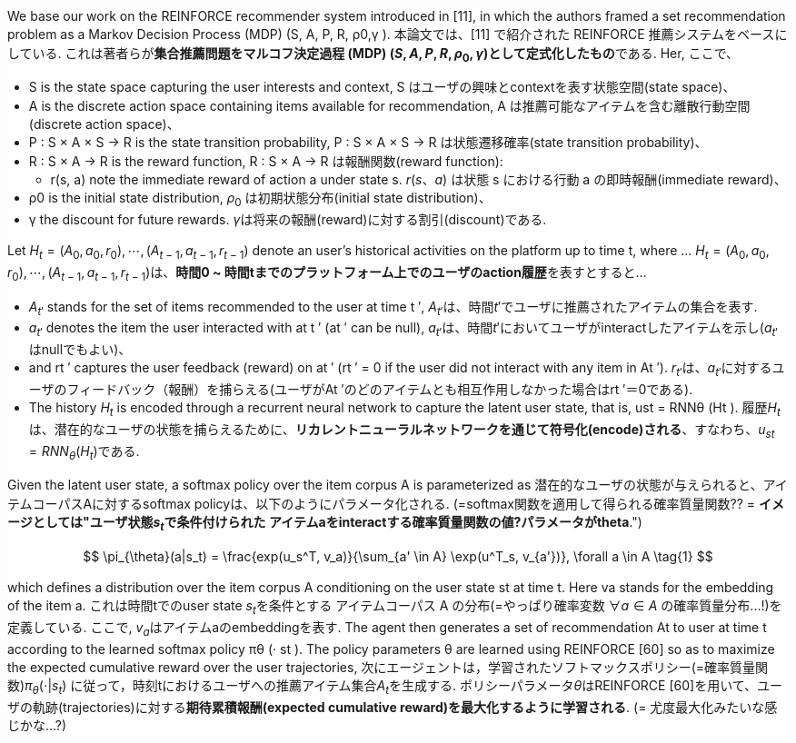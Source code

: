 We base our work on the REINFORCE recommender system introduced in [11], in which the authors framed a set recommendation problem as a Markov Decision Process (MDP) (S, A, P, R, ρ0,γ ).
本論文では、[11] で紹介された REINFORCE 推薦システムをベースにしている. これは著者らが**集合推薦問題をマルコフ決定過程 (MDP) $(S, A, P, R, \rho_0,\gamma)$として定式化したもの**である.
Her, ここで、

- S is the state space capturing the user interests and context, S はユーザの興味とcontextを表す状態空間(state space)、
- A is the discrete action space containing items available for recommendation, A は推薦可能なアイテムを含む離散行動空間(discrete action space)、
- P : S × A × S → R is the state transition probability, P : S × A × S → R は状態遷移確率(state transition probability)、
- R : S × A → R is the reward function, R : S × A → R は報酬関数(reward function):
  - r(s, a) note the immediate reward of action a under state s. $r(s、a)$ は状態 s における行動 a の即時報酬(immediate reward)、
- ρ0 is the initial state distribution, $\rho_0$ は初期状態分布(initial state distribution)、
- γ the discount for future rewards. $\gamma$は将来の報酬(reward)に対する割引(discount)である.

Let $H_t = {(A_0, a_0,r_0), \cdots, (A_{t−1}, a_{t−1},r_{t−1})}$ denote an user’s historical activities on the platform up to time t, where ...
$H_t = {(A_0, a_0,r_0), \cdots, (A_{t−1}, a_{t−1},r_{t−1})}$は、**時間0 ~ 時間tまでのプラットフォーム上でのユーザのaction履歴**を表すとすると...

- $A_{t′}$ stands for the set of items recommended to the user at time t ′, $A_{t′}$は、時間$t′$でユーザに推薦されたアイテムの集合を表す.
- $a_{t′}$ denotes the item the user interacted with at t ′ (at ′ can be null), $a_{t′}$は、時間$t′$においてユーザがinteractしたアイテムを示し($a_{t′}$はnullでもよい)、
- and rt ′ captures the user feedback (reward) on at ′ (rt ′ = 0 if the user did not interact with any item in At ′). $r_{t′}$は、$a_{t′}$に対するユーザのフィードバック（報酬）を捕らえる(ユーザがAt ′のどのアイテムとも相互作用しなかった場合はrt ′＝0である).
- The history $H_t$ is encoded through a recurrent neural network to capture the latent user state, that is, ust = RNNθ (Ht ). 履歴$H_t$は、潜在的なユーザの状態を捕らえるために、**リカレントニューラルネットワークを通じて符号化(encode)される**、すなわち、$u_{st} = RNN_{θ} (H_t)$である.

Given the latent user state, a softmax policy over the item corpus A is parameterized as
潜在的なユーザの状態が与えられると、アイテムコーパスAに対するsoftmax policyは、以下のようにパラメータ化される. (=softmax関数を適用して得られる確率質量関数?? = **イメージとしては"ユーザ状態$s_t$で条件付けられた アイテムaをinteractする確率質量関数の値?パラメータがtheta**.")

$$
\pi_{\theta}(a|s_t) = \frac{exp(u_s^T, v_a)}{\sum_{a' \in A} \exp(u^T_s, v_{a'})}, \forall a \in A
\tag{1}
$$

which defines a distribution over the item corpus A conditioning on the user state st at time t. Here va stands for the embedding of the item a.
これは時間tでのuser state $s_t$を条件とする アイテムコーパス A の分布(=やっぱり確率変数 $\forall{a} \in A$ の確率質量分布...!)を定義している. ここで, $v_a$はアイテムaのembeddingを表す.
The agent then generates a set of recommendation At to user at time t according to the learned softmax policy πθ (· st ). The policy parameters θ are learned using REINFORCE [60] so as to maximize the expected cumulative reward over the user trajectories,
次にエージェントは，学習されたソフトマックスポリシー(=確率質量関数)$\pi_{\theta}(\cdot|s_t)$ に従って，時刻tにおけるユーザへの推薦アイテム集合$A_t$を生成する.
ポリシーパラメータ$\theta$はREINFORCE [60]を用いて、ユーザの軌跡(trajectories)に対する**期待累積報酬(expected cumulative reward)を最大化するように学習される**. (= 尤度最大化みたいな感じかな...?)
